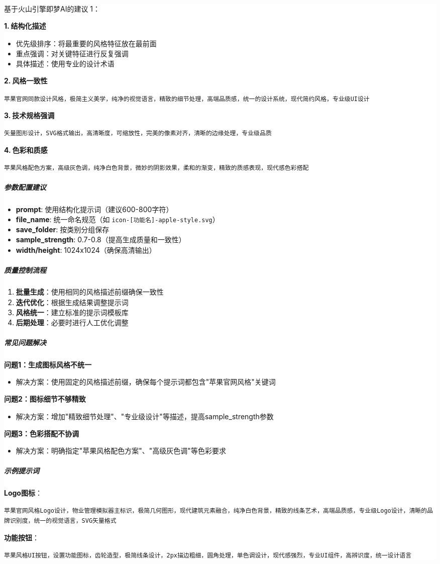 基于火山引擎即梦AI的建议 <mcreference link="https://www.volcengine.com/docs/85621/1537648" index="1">1</mcreference>：

**1. 结构化描述**
- 优先级排序：将最重要的风格特征放在最前面
- 重点强调：对关键特征进行反复强调
- 具体描述：使用专业的设计术语

**2. 风格一致性**
```
苹果官网同款设计风格，极简主义美学，纯净的视觉语言，精致的细节处理，高端品质感，统一的设计系统，现代简约风格，专业级UI设计
```

**3. 技术规格强调**
```
矢量图形设计，SVG格式输出，高清晰度，可缩放性，完美的像素对齐，清晰的边缘处理，专业级品质
```

**4. 色彩和质感**
```
苹果风格配色方案，高级灰色调，纯净白色背景，微妙的阴影效果，柔和的渐变，精致的质感表现，现代感色彩搭配
```

##### 参数配置建议

- **prompt**: 使用结构化提示词（建议600-800字符）
- **file_name**: 统一命名规范（如 `icon-[功能名]-apple-style.svg`）
- **save_folder**: 按类别分组保存
- **sample_strength**: 0.7-0.8（提高生成质量和一致性）
- **width/height**: 1024x1024（确保高清输出）

##### 质量控制流程

1. **批量生成**：使用相同的风格描述前缀确保一致性
2. **迭代优化**：根据生成结果调整提示词
3. **风格统一**：建立标准的提示词模板库
4. **后期处理**：必要时进行人工优化调整

##### 常见问题解决

**问题1：生成图标风格不统一**
- 解决方案：使用固定的风格描述前缀，确保每个提示词都包含"苹果官网风格"关键词

**问题2：图标细节不够精致**
- 解决方案：增加"精致细节处理"、"专业级设计"等描述，提高sample_strength参数

**问题3：色彩搭配不协调**
- 解决方案：明确指定"苹果风格配色方案"、"高级灰色调"等色彩要求

##### 示例提示词

**Logo图标**：
```
苹果官网风格Logo设计，物业管理模拟器主标识，极简几何图形，现代建筑元素融合，纯净白色背景，精致的线条艺术，高端品质感，专业级Logo设计，清晰的品牌识别度，统一的视觉语言，SVG矢量格式
```

**功能按钮**：
```
苹果风格UI按钮，设置功能图标，齿轮造型，极简线条设计，2px描边粗细，圆角处理，单色调设计，现代感强烈，专业UI组件，高辨识度，统一设计语言
```
